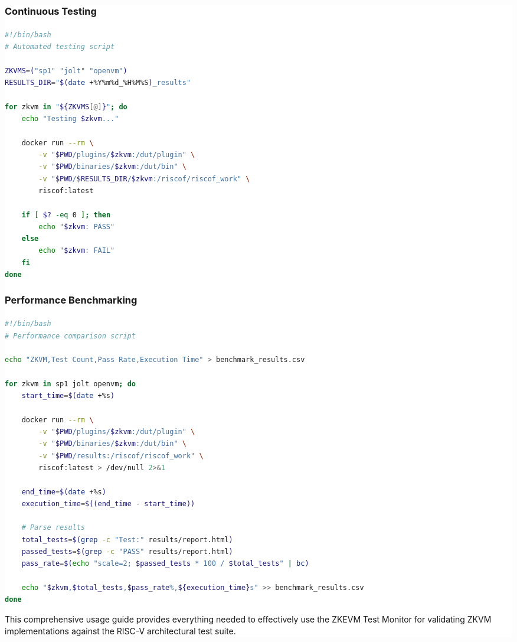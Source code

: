 ### Continuous Testing
```bash
#!/bin/bash
# Automated testing script

ZKVMS=("sp1" "jolt" "openvm")
RESULTS_DIR="$(date +%Y%m%d_%H%M%S)_results"

for zkvm in "${ZKVMS[@]}"; do
    echo "Testing $zkvm..."
    
    docker run --rm \
        -v "$PWD/plugins/$zkvm:/dut/plugin" \
        -v "$PWD/binaries/$zkvm:/dut/bin" \
        -v "$PWD/$RESULTS_DIR/$zkvm:/riscof/riscof_work" \
        riscof:latest
    
    if [ $? -eq 0 ]; then
        echo "$zkvm: PASS"
    else
        echo "$zkvm: FAIL"
    fi
done
```

### Performance Benchmarking
```bash
#!/bin/bash
# Performance comparison script

echo "ZKVM,Test Count,Pass Rate,Execution Time" > benchmark_results.csv

for zkvm in sp1 jolt openvm; do
    start_time=$(date +%s)
    
    docker run --rm \
        -v "$PWD/plugins/$zkvm:/dut/plugin" \
        -v "$PWD/binaries/$zkvm:/dut/bin" \
        -v "$PWD/results:/riscof/riscof_work" \
        riscof:latest > /dev/null 2>&1
    
    end_time=$(date +%s)
    execution_time=$((end_time - start_time))
    
    # Parse results
    total_tests=$(grep -c "Test:" results/report.html)
    passed_tests=$(grep -c "PASS" results/report.html)
    pass_rate=$(echo "scale=2; $passed_tests * 100 / $total_tests" | bc)
    
    echo "$zkvm,$total_tests,$pass_rate%,${execution_time}s" >> benchmark_results.csv
done
```

This comprehensive usage guide provides everything needed to effectively use the ZKEVM Test Monitor for validating ZKVM implementations against the RISC-V architectural test suite.